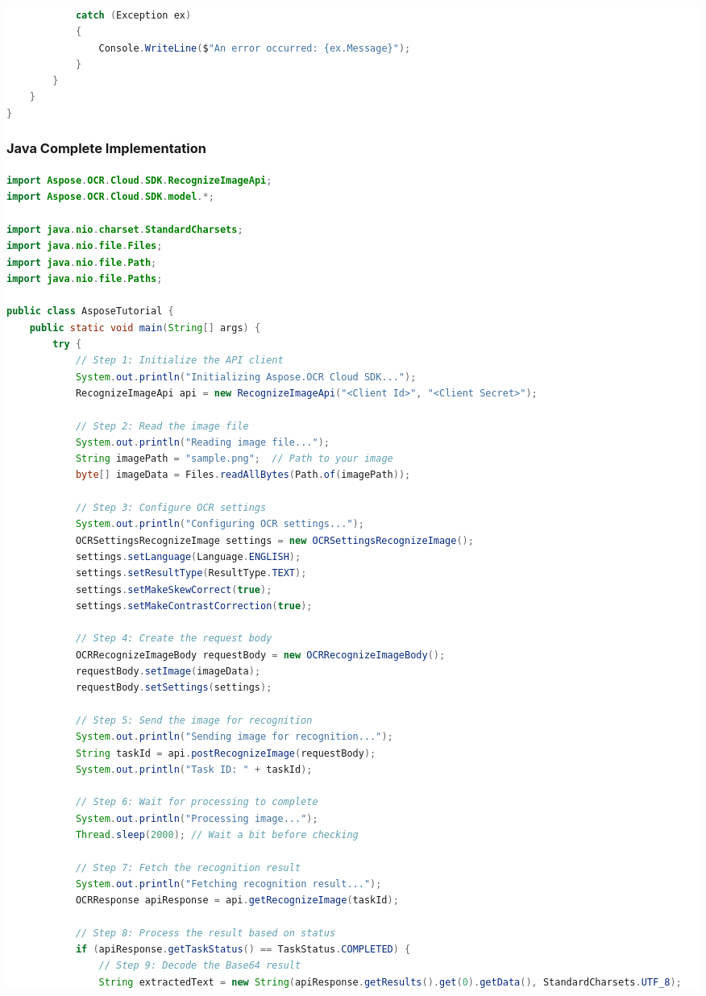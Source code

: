 ```csharp
            catch (Exception ex)
            {
                Console.WriteLine($"An error occurred: {ex.Message}");
            }
        }
    }
}
```


### Java Complete Implementation

```java
import Aspose.OCR.Cloud.SDK.RecognizeImageApi;
import Aspose.OCR.Cloud.SDK.model.*;

import java.nio.charset.StandardCharsets;
import java.nio.file.Files;
import java.nio.file.Path;
import java.nio.file.Paths;

public class AsposeTutorial {
    public static void main(String[] args) {
        try {
            // Step 1: Initialize the API client
            System.out.println("Initializing Aspose.OCR Cloud SDK...");
            RecognizeImageApi api = new RecognizeImageApi("<Client Id>", "<Client Secret>");
            
            // Step 2: Read the image file
            System.out.println("Reading image file...");
            String imagePath = "sample.png";  // Path to your image
            byte[] imageData = Files.readAllBytes(Path.of(imagePath));
            
            // Step 3: Configure OCR settings
            System.out.println("Configuring OCR settings...");
            OCRSettingsRecognizeImage settings = new OCRSettingsRecognizeImage();
            settings.setLanguage(Language.ENGLISH);
            settings.setResultType(ResultType.TEXT);
            settings.setMakeSkewCorrect(true);
            settings.setMakeContrastCorrection(true);
            
            // Step 4: Create the request body
            OCRRecognizeImageBody requestBody = new OCRRecognizeImageBody();
            requestBody.setImage(imageData);
            requestBody.setSettings(settings);
            
            // Step 5: Send the image for recognition
            System.out.println("Sending image for recognition...");
            String taskId = api.postRecognizeImage(requestBody);
            System.out.println("Task ID: " + taskId);
            
            // Step 6: Wait for processing to complete
            System.out.println("Processing image...");
            Thread.sleep(2000); // Wait a bit before checking
            
            // Step 7: Fetch the recognition result
            System.out.println("Fetching recognition result...");
            OCRResponse apiResponse = api.getRecognizeImage(taskId);
            
            // Step 8: Process the result based on status
            if (apiResponse.getTaskStatus() == TaskStatus.COMPLETED) {
                // Step 9: Decode the Base64 result
                String extractedText = new String(apiResponse.getResults().get(0).getData(), StandardCharsets.UTF_8);
```